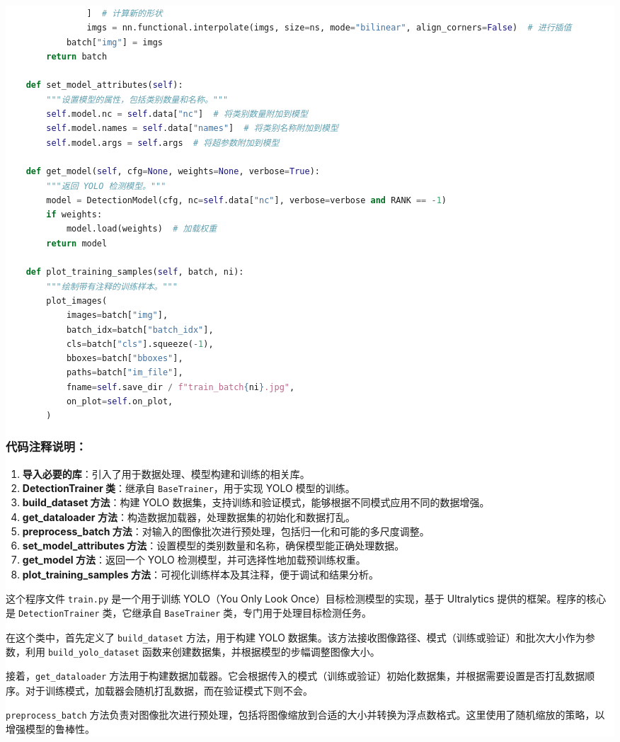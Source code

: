 ```python
                ]  # 计算新的形状
                imgs = nn.functional.interpolate(imgs, size=ns, mode="bilinear", align_corners=False)  # 进行插值
            batch["img"] = imgs
        return batch

    def set_model_attributes(self):
        """设置模型的属性，包括类别数量和名称。"""
        self.model.nc = self.data["nc"]  # 将类别数量附加到模型
        self.model.names = self.data["names"]  # 将类别名称附加到模型
        self.model.args = self.args  # 将超参数附加到模型

    def get_model(self, cfg=None, weights=None, verbose=True):
        """返回 YOLO 检测模型。"""
        model = DetectionModel(cfg, nc=self.data["nc"], verbose=verbose and RANK == -1)
        if weights:
            model.load(weights)  # 加载权重
        return model

    def plot_training_samples(self, batch, ni):
        """绘制带有注释的训练样本。"""
        plot_images(
            images=batch["img"],
            batch_idx=batch["batch_idx"],
            cls=batch["cls"].squeeze(-1),
            bboxes=batch["bboxes"],
            paths=batch["im_file"],
            fname=self.save_dir / f"train_batch{ni}.jpg",
            on_plot=self.on_plot,
        )
```

### 代码注释说明：
1. **导入必要的库**：引入了用于数据处理、模型构建和训练的相关库。
2. **DetectionTrainer 类**：继承自 `BaseTrainer`，用于实现 YOLO 模型的训练。
3. **build_dataset 方法**：构建 YOLO 数据集，支持训练和验证模式，能够根据不同模式应用不同的数据增强。
4. **get_dataloader 方法**：构造数据加载器，处理数据集的初始化和数据打乱。
5. **preprocess_batch 方法**：对输入的图像批次进行预处理，包括归一化和可能的多尺度调整。
6. **set_model_attributes 方法**：设置模型的类别数量和名称，确保模型能正确处理数据。
7. **get_model 方法**：返回一个 YOLO 检测模型，并可选择性地加载预训练权重。
8. **plot_training_samples 方法**：可视化训练样本及其注释，便于调试和结果分析。

这个程序文件 `train.py` 是一个用于训练 YOLO（You Only Look Once）目标检测模型的实现，基于 Ultralytics 提供的框架。程序的核心是 `DetectionTrainer` 类，它继承自 `BaseTrainer` 类，专门用于处理目标检测任务。

在这个类中，首先定义了 `build_dataset` 方法，用于构建 YOLO 数据集。该方法接收图像路径、模式（训练或验证）和批次大小作为参数，利用 `build_yolo_dataset` 函数来创建数据集，并根据模型的步幅调整图像大小。

接着，`get_dataloader` 方法用于构建数据加载器。它会根据传入的模式（训练或验证）初始化数据集，并根据需要设置是否打乱数据顺序。对于训练模式，加载器会随机打乱数据，而在验证模式下则不会。

`preprocess_batch` 方法负责对图像批次进行预处理，包括将图像缩放到合适的大小并转换为浮点数格式。这里使用了随机缩放的策略，以增强模型的鲁棒性。
